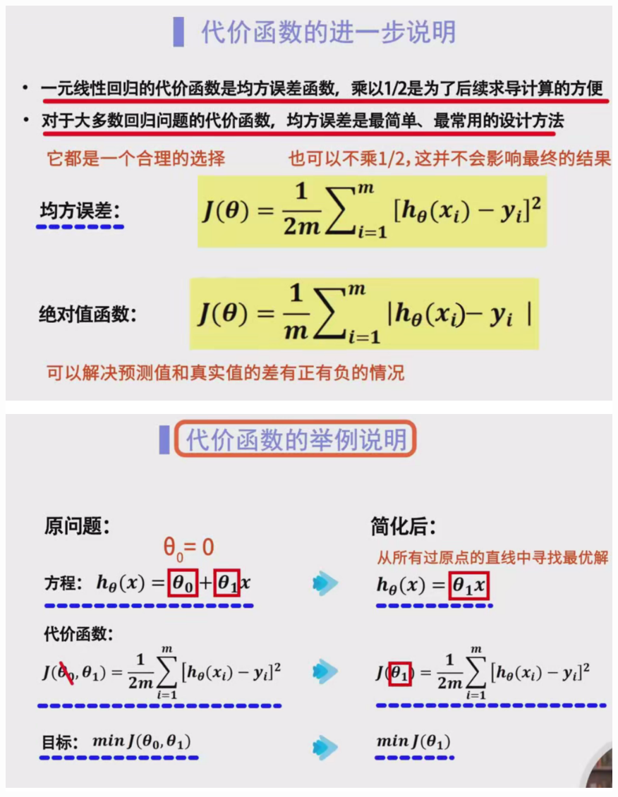 



![image-20250112202503370](./assets/image-20250112202503370.png)



![image-20250112202612976](./assets/image-20250112202612976.png)
